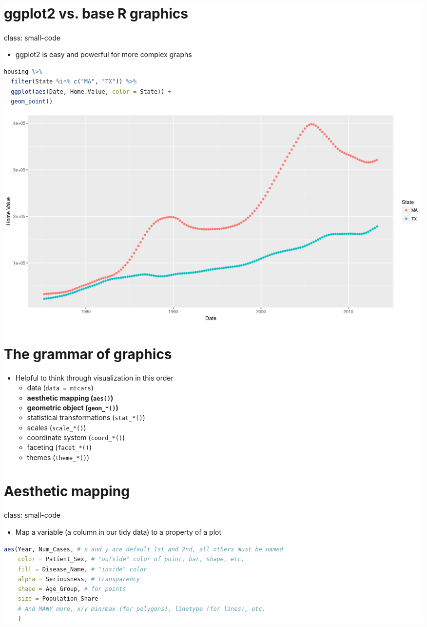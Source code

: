 ggplot2 vs. base R graphics
========================================================
class: small-code
* ggplot2 is easy and powerful for more complex graphs

```r
housing %>%
  filter(State %in% c("MA", "TX")) %>%
  ggplot(aes(Date, Home.Value, color = State)) +
  geom_point()
```

![plot of chunk unnamed-chunk-5](Day2_Plotting_and_Modeling-figure/unnamed-chunk-5-1.png)

The grammar of graphics
========================================================
* Helpful to think through visualization in this order
  + data (`data = mtcars`)
  + **aesthetic mapping (`aes()`)**
  + **geometric object (`geom_*()`)**
  + statistical transformations (`stat_*()`)
  + scales (`scale_*()`)
  + coordinate system (`coord_*()`)
  + faceting (`facet_*()`)
  + themes (`theme_*()`)

Aesthetic mapping
========================================================
class: small-code
* Map a variable (a column in our tidy data) to a property of a plot

```r
aes(Year, Num_Cases, # x and y are default 1st and 2nd, all others must be named
    color = Patient_Sex, # "outside" color of point, bar, shape, etc.
    fill = Disease_Name, # "inside" color
    alpha = Seriousness, # transparency
    shape = Age_Group, # for points
    size = Population_Share
    # And MANY more, x/y min/max (for polygons), linetype (for lines), etc.
    )
```
